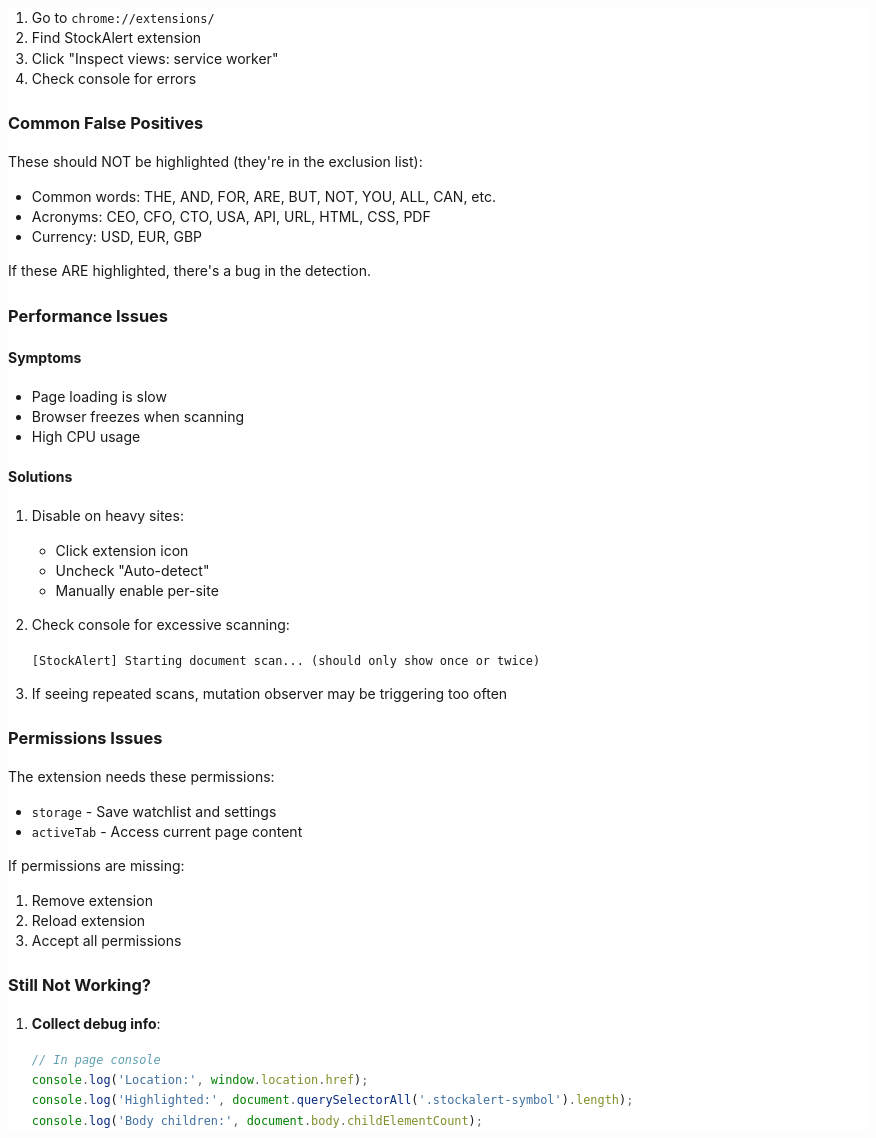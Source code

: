 1. Go to `chrome://extensions/`
2. Find StockAlert extension
3. Click "Inspect views: service worker"
4. Check console for errors

### Common False Positives

These should NOT be highlighted (they're in the exclusion list):
- Common words: THE, AND, FOR, ARE, BUT, NOT, YOU, ALL, CAN, etc.
- Acronyms: CEO, CFO, CTO, USA, API, URL, HTML, CSS, PDF
- Currency: USD, EUR, GBP

If these ARE highlighted, there's a bug in the detection.

### Performance Issues

#### Symptoms
- Page loading is slow
- Browser freezes when scanning
- High CPU usage

#### Solutions
1. Disable on heavy sites:
   - Click extension icon
   - Uncheck "Auto-detect"
   - Manually enable per-site

2. Check console for excessive scanning:
   ```
   [StockAlert] Starting document scan... (should only show once or twice)
   ```

3. If seeing repeated scans, mutation observer may be triggering too often

### Permissions Issues

The extension needs these permissions:
- `storage` - Save watchlist and settings
- `activeTab` - Access current page content

If permissions are missing:
1. Remove extension
2. Reload extension
3. Accept all permissions

### Still Not Working?

1. **Collect debug info**:
   ```javascript
   // In page console
   console.log('Location:', window.location.href);
   console.log('Highlighted:', document.querySelectorAll('.stockalert-symbol').length);
   console.log('Body children:', document.body.childElementCount);
   ```
